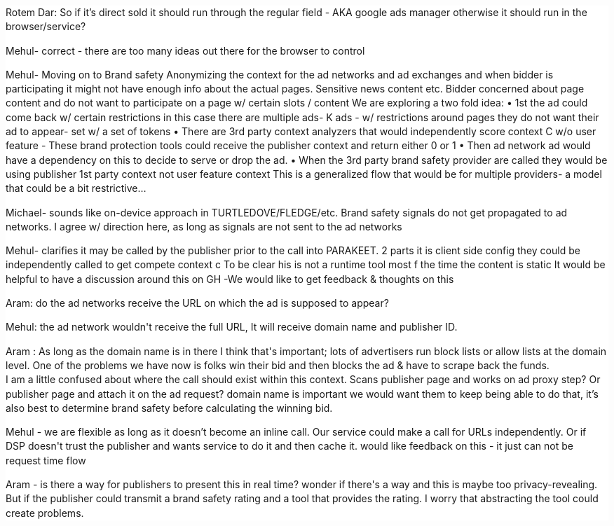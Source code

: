 Rotem Dar: So if it’s direct sold it should run through the regular field - AKA google ads manager otherwise it should run in the browser/service?
 
Mehul- correct
	- there are too many ideas out there for the browser to control
	 
Mehul- Moving on to Brand safety 
	Anonymizing the context for the ad networks and ad exchanges and when bidder is participating it might not have enough info about the actual pages.
	Sensitive news content etc.
	Bidder concerned about page content and do not want to participate on a page w/ certain slots / content
	We are exploring a two fold idea:
	• 1st the ad could come back w/ certain restrictions in this case there are multiple ads-  K ads - w/ restrictions around pages they do not want their ad to appear- set w/ a set of tokens
	• There are 3rd party context analyzers that would independently score context C  w/o user feature - These brand protection tools could receive the publisher context and return either 0 or 1 
	• Then ad network ad would have a dependency on this to decide to serve or drop the ad.
	• When the 3rd party brand safety provider are called they would be using publisher 1st party context not user feature context
	This is a generalized flow that would be for multiple providers-  a model that could be a bit restrictive…
	 
	 
Michael- 
	sounds like on-device approach in TURTLEDOVE/FLEDGE/etc. Brand safety signals do not get propagated to ad networks.
	I agree w/ direction here, as long as signals are not sent to the ad networks
	 
Mehul- clarifies it may be called by the publisher prior to the call into PARAKEET.
	2 parts it is client side config they could be independently called to get compete context c
	To be clear his is not a runtime tool most f the time the content is static 
	It would be helpful to have a discussion around this on GH -We would like to get feedback & thoughts on this
	 
Aram: do the ad networks receive the URL on which the ad is supposed to appear?
 
Mehul:
	the ad network wouldn't receive the full URL, It will receive domain name and publisher ID.
	 
Aram :
As long as the domain name is in there I think that's important; lots of advertisers run block lists or allow lists at the domain level. One of the problems we have now is folks win their bid and then blocks the ad & have to scrape back the funds.	 
I am a little confused about where the call should exist within this context. Scans publisher page and works on ad proxy step? Or publisher page and attach it on the ad request?
domain name is important we would want them to keep being able to do that, it’s also best to determine brand safety before calculating the winning bid.

Mehul - 
	we are flexible as long as it doesn’t become an inline call. Our service could make a call for URLs independently. Or if DSP doesn't trust the publisher and wants service to do it and then cache it.
	would like feedback on this - it  just can not be request time flow
	 
Aram - is there a way for publishers to present this in real time?
	 wonder if there's a way and this is maybe too privacy-revealing. But if the publisher could transmit a brand safety rating and a tool that provides the rating. I worry that abstracting the tool could create problems.
	 